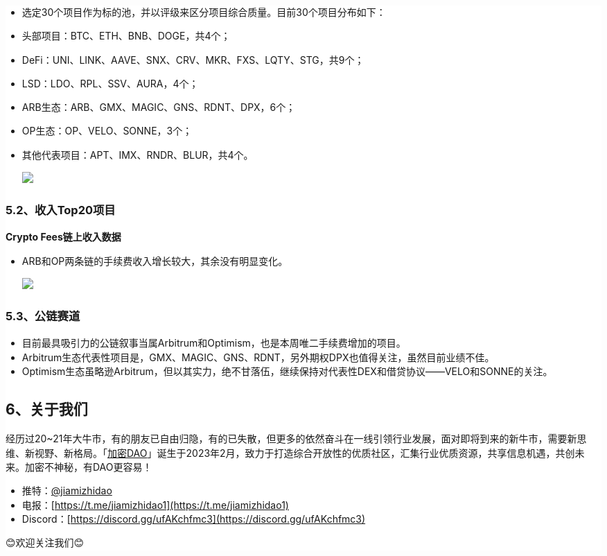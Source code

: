 - 选定30个项目作为标的池，并以评级来区分项目综合质量。目前30个项目分布如下：
- 头部项目：BTC、ETH、BNB、DOGE，共4个；
- DeFi：UNI、LINK、AAVE、SNX、CRV、MKR、FXS、LQTY、STG，共9个；
- LSD：LDO、RPL、SSV、AURA，4个；
- ARB生态：ARB、GMX、MAGIC、GNS、RDNT、DPX，6个；
- OP生态：OP、VELO、SONNE，3个；
- 其他代表项目：APT、IMX、RNDR、BLUR，共4个。

    ![](https://cryptodao-1251547190.cos.ap-shanghai.myqcloud.com/dao/cd-marketinsight-00028.png?imageMogr2/format/webp/interlace/1%7Cwatermark/1/image/aHR0cDovL2NyeXB0b2Rhby0xMjUxNTQ3MTkwLmNvcy5hcC1zaGFuZ2hhaS5teXFjbG91ZC5jb20vY2QtbG9nby5wbmc/dissolve/80/dx/30/dy/30/gravity/southeast/scatype/3/spcent/10)

### 5.2、收入Top20项目

**Crypto Fees链上收入数据**

- ARB和OP两条链的手续费收入增长较大，其余没有明显变化。

    ![](https://cryptodao-1251547190.cos.ap-shanghai.myqcloud.com/dao/cd-marketinsight-00029.png?imageMogr2/format/webp/interlace/1%7Cwatermark/1/image/aHR0cDovL2NyeXB0b2Rhby0xMjUxNTQ3MTkwLmNvcy5hcC1zaGFuZ2hhaS5teXFjbG91ZC5jb20vY2QtbG9nby5wbmc/dissolve/80/dx/30/dy/30/gravity/southeast/scatype/3/spcent/10)

### 5.3、公链赛道

- 目前最具吸引力的公链叙事当属Arbitrum和Optimism，也是本周唯二手续费增加的项目。
- Arbitrum生态代表性项目是，GMX、MAGIC、GNS、RDNT，另外期权DPX也值得关注，虽然目前业绩不佳。
- Optimism生态虽略逊Arbitrum，但以其实力，绝不甘落伍，继续保持对代表性DEX和借贷协议——VELO和SONNE的关注。


## 6、关于我们
经历过20~21年大牛市，有的朋友已自由归隐，有的已失散，但更多的依然奋斗在一线引领行业发展，面对即将到来的新牛市，需要新思维、新视野、新格局。「[加密DAO](https://cryptodao.pro/)」诞生于2023年2月，致力于打造综合开放性的优质社区，汇集行业优质资源，共享信息机遇，共创未来。加密不神秘，有DAO更容易！

- 推特：[@jiamizhidao](https://twitter.com/jiamizhidao)
- 电报：[https://t.me/jiamizhidao1](https://t.me/jiamizhidao1)
- Discord：[https://discord.gg/ufAKchfmc3](https://discord.gg/ufAKchfmc3)

😊欢迎关注我们😊